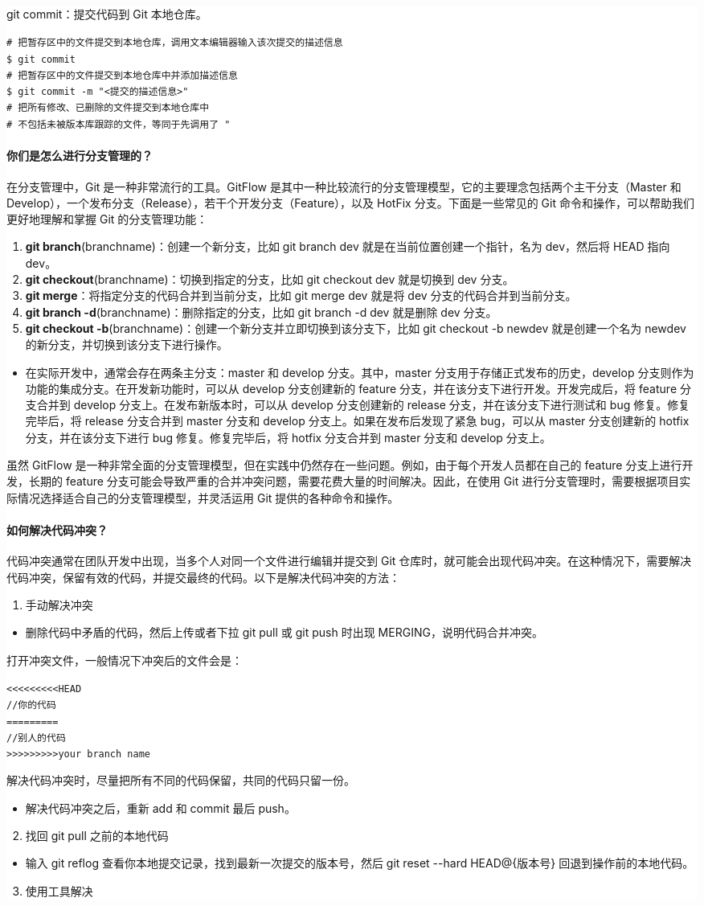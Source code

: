 git commit：提交代码到 Git 本地仓库。

```
# 把暂存区中的文件提交到本地仓库，调用文本编辑器输入该次提交的描述信息
$ git commit
# 把暂存区中的文件提交到本地仓库中并添加描述信息
$ git commit -m "<提交的描述信息>"
# 把所有修改、已删除的文件提交到本地仓库中
# 不包括未被版本库跟踪的文件，等同于先调用了 "
```

#### 你们是怎么进行分支管理的？

在分支管理中，Git 是一种非常流行的工具。GitFlow 是其中一种比较流行的分支管理模型，它的主要理念包括两个主干分支（Master 和 Develop），一个发布分支（Release），若干个开发分支（Feature），以及 HotFix 分支。下面是一些常见的 Git 命令和操作，可以帮助我们更好地理解和掌握 Git 的分支管理功能：

1. **git branch**(branchname)：创建一个新分支，比如 git branch dev 就是在当前位置创建一个指针，名为 dev，然后将 HEAD 指向 dev。
1. **git checkout**(branchname)：切换到指定的分支，比如 git checkout dev 就是切换到 dev 分支。
1. **git merge**：将指定分支的代码合并到当前分支，比如 git merge dev 就是将 dev 分支的代码合并到当前分支。
1. **git branch -d**(branchname)：删除指定的分支，比如 git branch -d dev 就是删除 dev 分支。
1. **git checkout -b**(branchname)：创建一个新分支并立即切换到该分支下，比如 git checkout -b newdev 就是创建一个名为 newdev 的新分支，并切换到该分支下进行操作。

- 在实际开发中，通常会存在两条主分支：master 和 develop 分支。其中，master 分支用于存储正式发布的历史，develop 分支则作为功能的集成分支。在开发新功能时，可以从 develop 分支创建新的 feature 分支，并在该分支下进行开发。开发完成后，将 feature 分支合并到 develop 分支上。在发布新版本时，可以从 develop 分支创建新的 release 分支，并在该分支下进行测试和 bug 修复。修复完毕后，将 release 分支合并到 master 分支和 develop 分支上。如果在发布后发现了紧急 bug，可以从 master 分支创建新的 hotfix 分支，并在该分支下进行 bug 修复。修复完毕后，将 hotfix 分支合并到 master 分支和 develop 分支上。

虽然 GitFlow 是一种非常全面的分支管理模型，但在实践中仍然存在一些问题。例如，由于每个开发人员都在自己的 feature 分支上进行开发，长期的 feature 分支可能会导致严重的合并冲突问题，需要花费大量的时间解决。因此，在使用 Git 进行分支管理时，需要根据项目实际情况选择适合自己的分支管理模型，并灵活运用 Git 提供的各种命令和操作。

#### 如何解决代码冲突？

代码冲突通常在团队开发中出现，当多个人对同一个文件进行编辑并提交到 Git 仓库时，就可能会出现代码冲突。在这种情况下，需要解决代码冲突，保留有效的代码，并提交最终的代码。以下是解决代码冲突的方法：

1. 手动解决冲突

- 删除代码中矛盾的代码，然后上传或者下拉 git pull 或 git push 时出现 MERGING，说明代码合并冲突。

打开冲突文件，一般情况下冲突后的文件会是：

```
<<<<<<<<<HEAD
//你的代码
=========
//别人的代码
>>>>>>>>>your branch name
```

解决代码冲突时，尽量把所有不同的代码保留，共同的代码只留一份。

- 解决代码冲突之后，重新 add 和 commit 最后 push。

2. 找回 git pull 之前的本地代码

- 输入 git reflog 查看你本地提交记录，找到最新一次提交的版本号，然后 git reset --hard HEAD@{版本号} 回退到操作前的本地代码。

3. 使用工具解决
